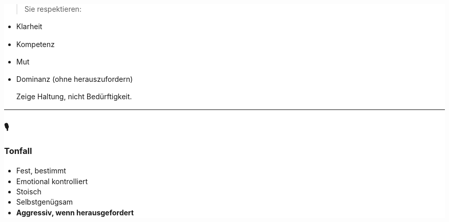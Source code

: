 > Sie respektieren:
> 
- Klarheit
- Kompetenz
- Mut
- Dominanz (ohne herauszufordern)
    
    Zeige Haltung, nicht Bedürftigkeit.
    

---

### **🎙️**

### **Tonfall**

- Fest, bestimmt
- Emotional kontrolliert
- Stoisch
- Selbstgenügsam
- **Aggressiv, wenn herausgefordert**